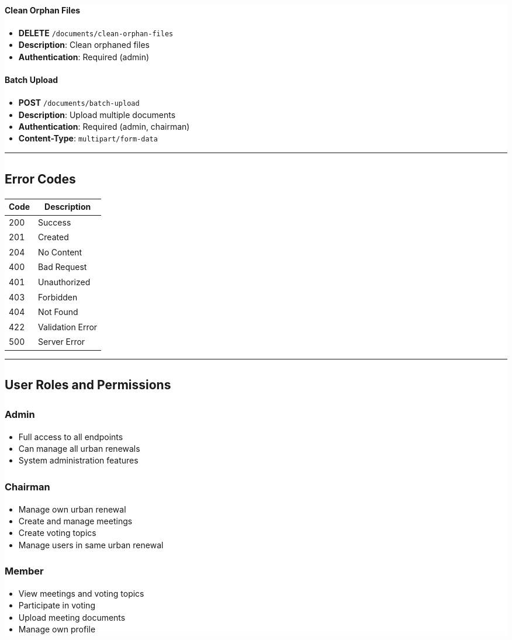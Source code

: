 #### Clean Orphan Files
- **DELETE** `/documents/clean-orphan-files`
- **Description**: Clean orphaned files
- **Authentication**: Required (admin)

#### Batch Upload
- **POST** `/documents/batch-upload`
- **Description**: Upload multiple documents
- **Authentication**: Required (admin, chairman)
- **Content-Type**: `multipart/form-data`

---

## Error Codes

| Code | Description |
|------|-------------|
| 200  | Success |
| 201  | Created |
| 204  | No Content |
| 400  | Bad Request |
| 401  | Unauthorized |
| 403  | Forbidden |
| 404  | Not Found |
| 422  | Validation Error |
| 500  | Server Error |

---

## User Roles and Permissions

### Admin
- Full access to all endpoints
- Can manage all urban renewals
- System administration features

### Chairman
- Manage own urban renewal
- Create and manage meetings
- Create voting topics
- Manage users in same urban renewal

### Member
- View meetings and voting topics
- Participate in voting
- Upload meeting documents
- Manage own profile
